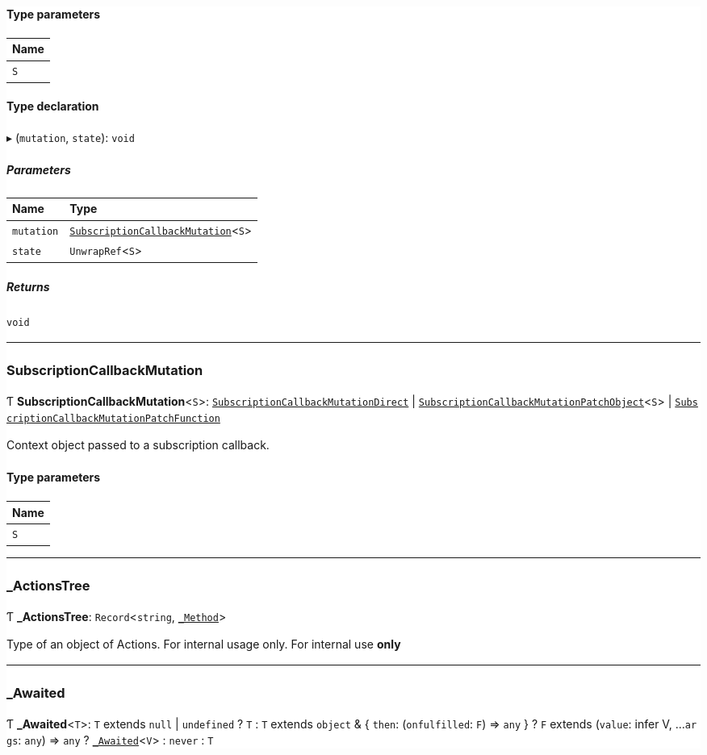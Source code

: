 #### Type parameters

| Name |
| :------ |
| `S` |

#### Type declaration

▸ (`mutation`, `state`): `void`

##### Parameters

| Name | Type |
| :------ | :------ |
| `mutation` | [`SubscriptionCallbackMutation`](pinia.md#SubscriptionCallbackMutation)\<`S`\> |
| `state` | `UnwrapRef`\<`S`\> |

##### Returns

`void`

___

### SubscriptionCallbackMutation

Ƭ **SubscriptionCallbackMutation**\<`S`\>: [`SubscriptionCallbackMutationDirect`](../interfaces/pinia.SubscriptionCallbackMutationDirect.md) \| [`SubscriptionCallbackMutationPatchObject`](../interfaces/pinia.SubscriptionCallbackMutationPatchObject.md)\<`S`\> \| [`SubscriptionCallbackMutationPatchFunction`](../interfaces/pinia.SubscriptionCallbackMutationPatchFunction.md)

Context object passed to a subscription callback.

#### Type parameters

| Name |
| :------ |
| `S` |

___

### \_ActionsTree

Ƭ **\_ActionsTree**: `Record`\<`string`, [`_Method`](pinia.md#_Method)\>

Type of an object of Actions. For internal usage only.
For internal use **only**

___

### \_Awaited

Ƭ **\_Awaited**\<`T`\>: `T` extends ``null`` \| `undefined` ? `T` : `T` extends `object` & \{ `then`: (`onfulfilled`: `F`) => `any`  } ? `F` extends (`value`: infer V, ...`args`: `any`) => `any` ? [`_Awaited`](pinia.md#_Awaited)\<`V`\> : `never` : `T`
